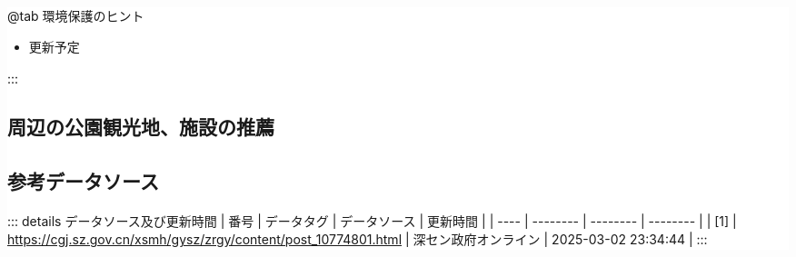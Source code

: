 @tab 環境保護のヒント
- 更新予定

:::

## 周辺の公園観光地、施設の推薦

<CardGrid>
  <ImageCard
        image="http://cgj.sz.gov.cn/img/4/4005/4005766/10774793.jpg"
        title="十岩湖湿地公園"
        description="湿地公園は、十堰湖緑道沿いの4つのテーマパークの1つで、十堰湖貯水池の南東に位置し、東は松白路に隣接し、西は十堰湖貯水池につながり、南は天津河から始まり、北は十"
        href="/ja/LandscapeLeisureGreenSpace/WetlandPark/Shiyan Lake Wetland Park"
        author="深セン政府オンライン"
        date="2025/01/02"
      />
      <ImageCard
        image="http://cgj.sz.gov.cn/img/4/4005/4005766/10774793.jpg"
        title="十岩湖湿地公園"
        description="湿地公園は、十堰湖緑道沿いの4つのテーマパークの1つで、十堰湖貯水池の南東に位置し、東は松白路に隣接し、西は十堰湖貯水池につながり、南は天津河から始まり、北は十"
        href="/ja/LandscapeLeisureGreenSpace/WetlandPark/Shiyan Lake Wetland Park"
        author="深セン政府オンライン"
        date="2025/01/02"
      />
    </CardGrid>


## 参考データソース

::: details データソース及び更新時間
| 番号 | データタグ | データソース | 更新時間 |
| ---- | -------- | -------- | -------- |
| [1] | https://cgj.sz.gov.cn/xsmh/gysz/zrgy/content/post_10774801.html | 深セン政府オンライン | 2025-03-02 23:34:44 |
:::

